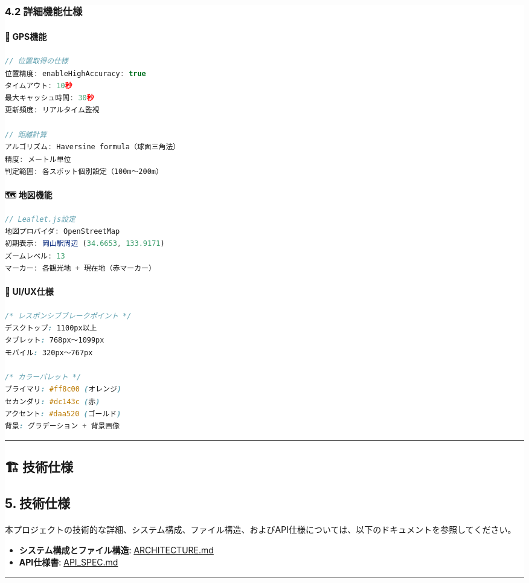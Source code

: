 ### 4.2 詳細機能仕様

#### 📍 GPS機能
```javascript
// 位置取得の仕様
位置精度: enableHighAccuracy: true
タイムアウト: 10秒
最大キャッシュ時間: 30秒
更新頻度: リアルタイム監視

// 距離計算
アルゴリズム: Haversine formula（球面三角法）
精度: メートル単位
判定範囲: 各スポット個別設定（100m〜200m）
```

#### 🗺️ 地図機能
```javascript
// Leaflet.js設定
地図プロバイダ: OpenStreetMap
初期表示: 岡山駅周辺 (34.6653, 133.9171)
ズームレベル: 13
マーカー: 各観光地 + 現在地（赤マーカー）
```

#### 🎨 UI/UX仕様
```css
/* レスポンシブブレークポイント */
デスクトップ: 1100px以上
タブレット: 768px〜1099px  
モバイル: 320px〜767px

/* カラーパレット */
プライマリ: #ff8c00 (オレンジ)
セカンダリ: #dc143c (赤)
アクセント: #daa520 (ゴールド)
背景: グラデーション + 背景画像
```

---

## 🏗️ 技術仕様

## 5. 技術仕様

本プロジェクトの技術的な詳細、システム構成、ファイル構造、およびAPI仕様については、以下のドキュメントを参照してください。

* **システム構成とファイル構造**: [ARCHITECTURE.md](./ARCHITECTURE.md)
* **API仕様書**: [API_SPEC.md](./API_SPEC.md)

---
